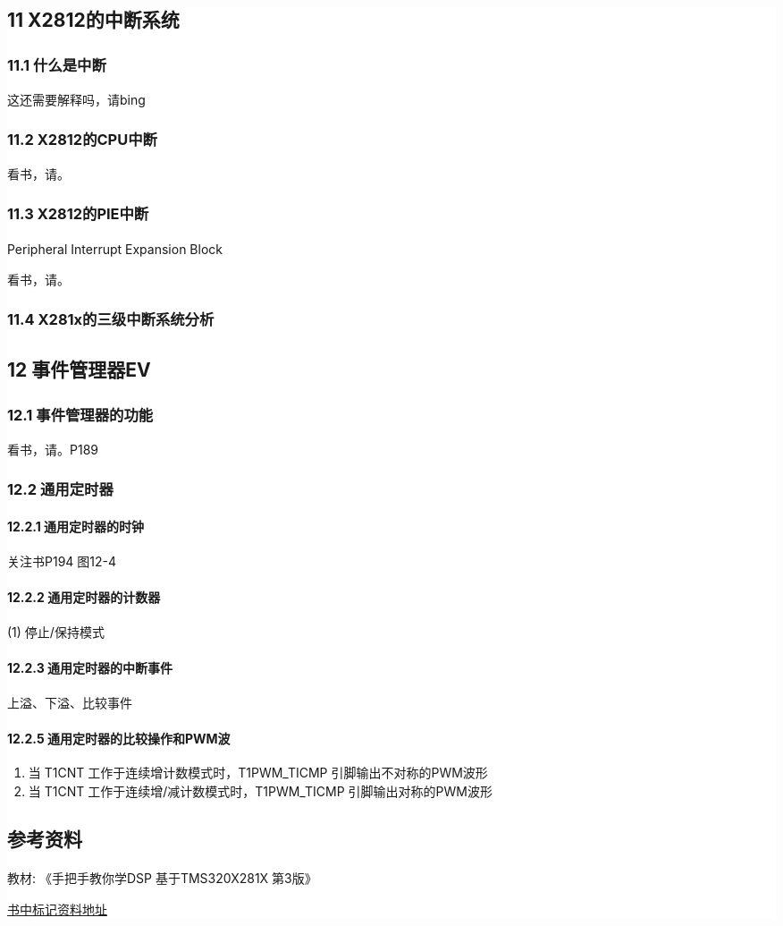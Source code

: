 ## 11 X2812的中断系统

### 11.1 什么是中断

这还需要解释吗，请bing

### 11.2 X2812的CPU中断

看书，请。

### 11.3 X2812的PIE中断

Peripheral Interrupt Expansion Block

看书，请。

### 11.4 X281x的三级中断系统分析

## 12 事件管理器EV

### 12.1 事件管理器的功能

看书，请。P189

### 12.2 通用定时器

#### 12.2.1 通用定时器的时钟

关注书P194 图12-4

#### 12.2.2 通用定时器的计数器

(1) 停止/保持模式

#### 12.2.3 通用定时器的中断事件

上溢、下溢、比较事件

#### 12.2.5 通用定时器的比较操作和PWM波

1. 当 T1CNT 工作于连续增计数模式时，T1PWM_TICMP 引脚输出不对称的PWM波形
2. 当 T1CNT 工作于连续增/减计数模式时，T1PWM_TICMP 引脚输出对称的PWM波形

## 参考资料

教材: 《手把手教你学DSP 基于TMS320X281X 第3版》

[书中标记资料地址](http://hellodsp.com/)
